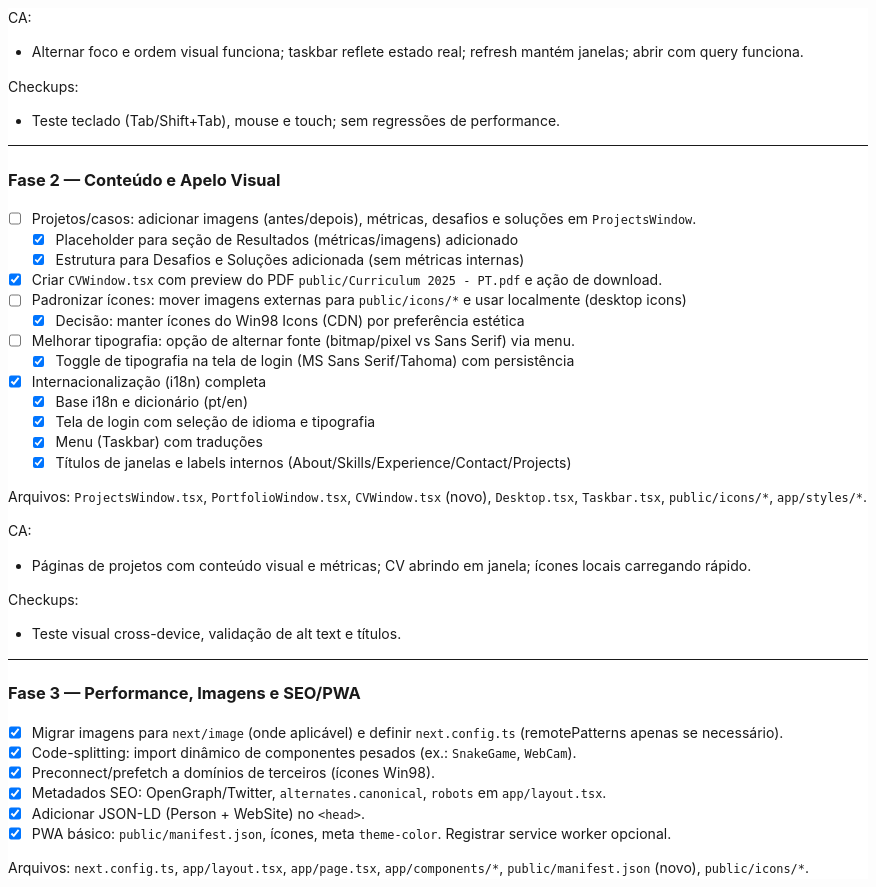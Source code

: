 CA:

- Alternar foco e ordem visual funciona; taskbar reflete estado real; refresh mantém janelas; abrir com query funciona.

Checkups:

- Teste teclado (Tab/Shift+Tab), mouse e touch; sem regressões de performance.

---

### Fase 2 — Conteúdo e Apelo Visual

- [ ] Projetos/casos: adicionar imagens (antes/depois), métricas, desafios e soluções em `ProjectsWindow`.
  - [x] Placeholder para seção de Resultados (métricas/imagens) adicionado
  - [x] Estrutura para Desafios e Soluções adicionada (sem métricas internas)
- [x] Criar `CVWindow.tsx` com preview do PDF `public/Curriculum 2025 - PT.pdf` e ação de download.
- [ ] Padronizar ícones: mover imagens externas para `public/icons/*` e usar localmente (desktop icons)
  - [x] Decisão: manter ícones do Win98 Icons (CDN) por preferência estética
- [ ] Melhorar tipografia: opção de alternar fonte (bitmap/pixel vs Sans Serif) via menu.
  - [x] Toggle de tipografia na tela de login (MS Sans Serif/Tahoma) com persistência
- [x] Internacionalização (i18n) completa
  - [x] Base i18n e dicionário (pt/en)
  - [x] Tela de login com seleção de idioma e tipografia
  - [x] Menu (Taskbar) com traduções
  - [x] Títulos de janelas e labels internos (About/Skills/Experience/Contact/Projects)

Arquivos: `ProjectsWindow.tsx`, `PortfolioWindow.tsx`, `CVWindow.tsx` (novo), `Desktop.tsx`, `Taskbar.tsx`, `public/icons/*`, `app/styles/*`.

CA:

- Páginas de projetos com conteúdo visual e métricas; CV abrindo em janela; ícones locais carregando rápido.

Checkups:

- Teste visual cross-device, validação de alt text e títulos.

---

### Fase 3 — Performance, Imagens e SEO/PWA

- [x] Migrar imagens para `next/image` (onde aplicável) e definir `next.config.ts` (remotePatterns apenas se necessário).
- [x] Code-splitting: import dinâmico de componentes pesados (ex.: `SnakeGame`, `WebCam`).
- [x] Preconnect/prefetch a domínios de terceiros (ícones Win98).
- [x] Metadados SEO: OpenGraph/Twitter, `alternates.canonical`, `robots` em `app/layout.tsx`.
- [x] Adicionar JSON-LD (Person + WebSite) no `<head>`.
- [x] PWA básico: `public/manifest.json`, ícones, meta `theme-color`. Registrar service worker opcional.

Arquivos: `next.config.ts`, `app/layout.tsx`, `app/page.tsx`, `app/components/*`, `public/manifest.json` (novo), `public/icons/*`.
